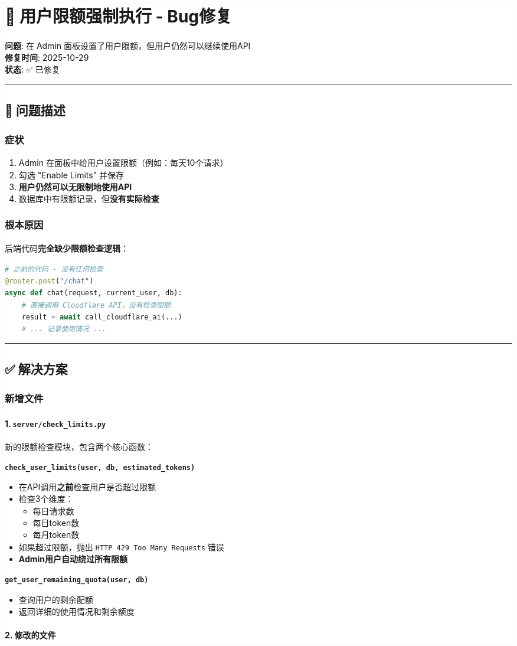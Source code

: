 # 🔧 用户限额强制执行 - Bug修复

**问题**: 在 Admin 面板设置了用户限额，但用户仍然可以继续使用API  
**修复时间**: 2025-10-29  
**状态**: ✅ 已修复

---

## 🐛 问题描述

### 症状
1. Admin 在面板中给用户设置限额（例如：每天10个请求）
2. 勾选 "Enable Limits" 并保存
3. **用户仍然可以无限制地使用API**
4. 数据库中有限额记录，但**没有实际检查**

### 根本原因
后端代码**完全缺少限额检查逻辑**：
```python
# 之前的代码 - 没有任何检查
@router.post("/chat")
async def chat(request, current_user, db):
    # 直接调用 Cloudflare API，没有检查限额
    result = await call_cloudflare_ai(...)
    # ... 记录使用情况 ...
```

---

## ✅ 解决方案

### 新增文件

#### 1. `server/check_limits.py`
新的限额检查模块，包含两个核心函数：

**`check_user_limits(user, db, estimated_tokens)`**
- 在API调用**之前**检查用户是否超过限额
- 检查3个维度：
  - 每日请求数
  - 每日token数
  - 每月token数
- 如果超过限额，抛出 `HTTP 429 Too Many Requests` 错误
- **Admin用户自动绕过所有限额**

**`get_user_remaining_quota(user, db)`**
- 查询用户的剩余配额
- 返回详细的使用情况和剩余额度

#### 2. 修改的文件
